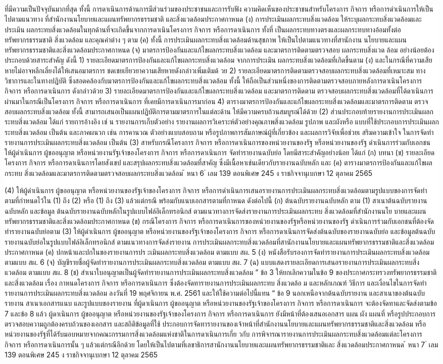 ที่มีความเป็นปัจจุบันมากที่สุด ทั้งนี้ การดาเนินการด้านการมีส่วนร่วมของประชาชนและการรับฟัง ความคิดเห็นของประชาชนสำหรับโครงการ กิจการ หรือการดำเนินการให้เป็นไปตามแนวทาง ที่สำนักงานนโยบายและแผนทรัพยากรธรรมชาติ และสิ่งแวดล้อมประกาศกาหนด (ง) การประเมินผลกระทบสิ่งแวดล้อม ให้ระบุผลกระทบสิ่งแวดล้อมและประเมิน ผลกระทบสิ่งแวดล้อมในทุกด้านที่จะเกิดขึ้นจากการดาเนินโครงการ กิจการ หรือการดาเนินการ ทั้งที่ เป็นผลกระทบทางตรงและผลกระทบทางอ้อมทั้งต่อทรัพยากรธรรมชาติ สิ่งแวดล้อม และคุณค่าต่าง ๆ ตาม (ค) ทั้งนี้ การประเมินผลกระทบสิ่งแวดล้อมด้านสุขภาพ ให้เป็นไปตามแนวทางที่สานักงาน นโยบายและแผนทรัพยากรธรรมชาติและสิ่งแวดล้อมประกาศกาหนด (จ) มาตรการป้องกันและแก้ไขผลกระทบสิ่งแวดล้อม และมาตรการติดตามตรวจสอบ ผลกระทบสิ่งแวด ล้อม อย่างน้อยต้องประกอบด้วยสาระสำคัญ ดังนี้ 1) รายละเอียดมาตรการป้องกันและแก้ไขผลกระทบสิ่งแวดล้อม จากการประเมิน ผลกระทบสิ่งแวดล้อมที่เกิดขึ้นตาม (ง) และในกรณีที่ความเสียหายไม่อาจหลีกเลี่ยงได้ให้เสนอมาตรการ ชดเชยเยียวยาความเสียหายดังกล่าวเพิ่มเติมด้ วย 2) รายละเอียดมาตรการติดตามตรวจสอบผลกระทบสิ่งแวดล้อมที่เหมาะสม ทางวิชาการและในทางปฏิบัติ ซึ่งสอดคล้องกับมาตรการป้องกันและแก้ไขผลกระทบสิ่งแวดล้อม ทั้งนี้ ให้ถือเป็นส่วนหนึ่งของการติดตามตรวจสอบภายหลังการดาเนินโครงการ กิจการ หรือการดาเนินการ ดังกล่าวด้วย 3) รายละเอียดมาตรการป้องกันและแก้ไขผลกระทบสิ่งแวดล้อม และมาตรการติดตาม ตรวจสอบผลกระทบสิ่งแวดล้อมที่ได้ดาเนินการผ่านมาในกรณีเป็นโครงการ กิจการ หรือการดาเนินการ ที่เคยมีการดาเนินการมาก่อน 4) ตารางมาตรการป้องกันและแก้ไขผลกระทบสิ่งแวดล้อมและมาตรการติดตาม ตรวจสอบผลกระทบสิ่งแวดล้อม ทั้งนี้ สามารถเสนอเป็นแผนปฏิบัติการตามมาตรการในแต่ละด้าน ให้มีความครบถ้วนสมบูรณ์ได้ด้วย (2) ส่วนประกอบท้ายรายงานการประเมินผลกระทบสิ่งแวดล้อม ได้แก่ รายการอ้างอิง เช่ น รายงานการเก็บตัวอย่าง รายงานผลการวิเคราะห์ตัวอย่างคุณภาพสิ่งแวดล้อม รูปภาพ และผังหรือ แบบที่ใช้ประกอบการประเมินผลกระทบสิ่งแวดล้อม เป็นต้น และภาคผนวก เช่น การคานวณ ตัวอย่างแบบสอบถาม หรือรูปภาพการสัมภาษณ์ผู้ที่เกี่ยวข้อง และผลการวิจัยเพื่อช่วยเ สริมความเข้าใจ ในการจัดทำรายงานการประเมินผลกระทบสิ่งแวดล้อม เป็นต้น (3) สาหรับกรณีโครงการ กิจการ หรือการดาเนินการของหน่วยงานของรัฐ หรือหน่วยงานของรัฐ ดำเนินการร่วมกับเอกชน ให้ผู้ดำเนินการ ผู้ขออนุญาต หรือหน่วยงานรัฐเจ้าของโครงการ กิจการ หรือการดาเนินการ จัดทำรายงานฉบับย่อ โดยมีสาระสำคัญอย่างน้อย ได้แก่ (ก) บทนา (ข) รายละเอียดโครงการ กิจการ หรือการดาเนินการโดยสังเขป และสรุปผลกระทบสิ่งแวดล้อมที่สาคัญ ซึ่งมีเนื้อหาเช่นเดียวกับรายงานฉบับหลัก และ (ค) ตารางมาตรการป้องกันและแก้ไขผล กระทบ สิ่งแวดล้อมและมาตรการติดตามตรวจสอบผลกระทบสิ่งแวดล้อม ้ หนา 6 ่ เลม 139 ตอนพิเศษ 245 ง ราชกิจจานุเบกษา 12 ตุลาคม 2565

(4) ให้ผู้ดำเนินการ ผู้ขออนุญาต หรือหน่วยงานของรัฐเจ้าของโครงการ กิจการ หรือการดำเนินการเสนอรายงานการประเมินผลกระทบสิ่งแวดล้อมตามรูปแบบของการจัดทำ ตามที่กำหนดไว้ใน (1) ถึง (2) หรือ (1) ถึง (3) แล้วแต่กรณี พร้อมกับแนบเอกสารตามที่กาหนด ดังต่อไปนี้ (ก) ต้นฉบับรายงานฉบับหลัก ตาม (1) สาเนาต้นฉบับรายงานฉบับหลัก และข้อมูล ต้นฉบับรายงานฉบับหลักในรูปแบบไฟล์อิเล็กทรอนิกส์ ตามแนวทางการจัดส่งรายงานการประเมินผลกระทบ สิ่งแวดล้อมที่สำนักงานนโย บายและแผนทรัพยากรธรรมชาติและสิ่งแวดล้อมประกาศกาหนด (ข) กรณีโครงการ กิจการ หรือการดาเนินการของหน่วยงานของรัฐหรือหน่วยงานของรัฐ ดำเนินการร่วมกับเอกชนที่ต้องจัดทำรายงานฉบับย่อตาม (3) ให้ผู้ดำเนินการ ผู้ขออนุญาต หรือหน่วยงานของรัฐเจ้าของโครงการ กิจการ หรือการดาเนินการจัดส่งต้นฉบับของรายงานฉบับย่อ และข้อมูลต้นฉบับรายงานฉบับย่อในรูปแบบไฟล์อิเล็กทรอนิกส์ ตามแนวทางการจัดส่งรายงาน การประเมินผลกระทบสิ่งแวดล้อมที่สานักงานนโยบายและแผนทรัพยากรธรรมชาติและสิ่งแวดล้อม ประกาศกาหนด (ค) ปกหน้าและปกในของรายงานการปร ะเมินผลกระทบสิ่งแวดล้อม ตามแบบ สผ. 5 (ง) หนังสือรับรองการจัดทำรายงานการประเมินผลกระทบสิ่งแวดล้อม ตามแบบ สผ. 6 (จ) บัญชีรายชื่อผู้จัดทำรายงานการประเมินผลกระทบสิ่งแวดล้อม ตามแบบ สผ. 7 (ฉ) แบบแสดงรายละเอียดการเสนอรายงานการประเมินผลกระทบสิ่งแวดล้อม ตามแบบ สผ. 8 (ช) สำเนาใบอนุญาตเป็นผู้จัดทำรายงานการประเมินผลกระทบสิ่งแวดล้อม ” ข้อ 3 ให้ยกเลิกความในข้อ 9 ของประกาศกระทรวงทรัพยากรธรรมชาติและสิ่งแวดล้อม เรื่อง กาหนดโครงการ กิจการ หรือการดาเนินการ ซึ่งต้องจัดทารายงานการประเมินผลกระทบ สิ่งแวดล้อ ม และหลักเกณฑ์ วิธีการ และเงื่อนไขในการจัดทำรายงานการประเมินผลกระทบสิ่งแวดล้อม ลงวันที่ 19 พฤศจิกายน พ.ศ. 2561 และให้ใช้ความต่อไปนี้แทน “ ข้อ 9 นอกเหนือจากต้นฉบับรายงาน และสาเนาของต้นฉบับรายงาน สาเนาเอกสารแนบ และรูปแบบของรายงาน ที่ผู้ดาเนินการ ผู้ขออนุญาต หรือหน่วยงานของรัฐเจ้าของโครงการ กิจการ หรือการดาเนินการ จะต้องจัดทาและจัดส่งตามข้อ 7 และข้อ 8 แล้ว ผู้ดาเนินการ ผู้ขออนุญาต หรือหน่วยงานของรัฐเจ้าของโครงการ กิจการ หรือการดาเนินการ ยังมีหน้าที่ต้องเสนอเอกสาร แผน ผัง แผนที่ หรือรูปประกอบการตรวจสอบความถูกต้องครบถ้วนของเอกสาร และสถิติข้อมูลที่ใช้ ประกอบการจัดทารายงานของเจ้าหน้าที่สำนักงานนโยบายและแผนทรัพยากรธรรมชาติและสิ่งแวดล้อม หรือหน่วยงานของรัฐที่ได้รับมอบหมายจากคณะกรรมการสิ่งแวดล้อมแห่งชาติในการดาเนินการเกี่ย วกับ การพิจารณารายงานการประเมินผลกระทบสิ่งแวดล้อมแต่ละโครงการ กิจการ หรือการดาเนินการนั้น ๆ แล้วแต่กรณีอีกด้วย โดยให้เป็นไปตามที่เลขาธิการสานักงานนโยบายและแผนทรัพยากรธรรมชาติและ สิ่งแวดล้อมประกาศกาหนด ้ หนา 7 ่ เลม 139 ตอนพิเศษ 245 ง ราชกิจจานุเบกษา 12 ตุลาคม 2565
